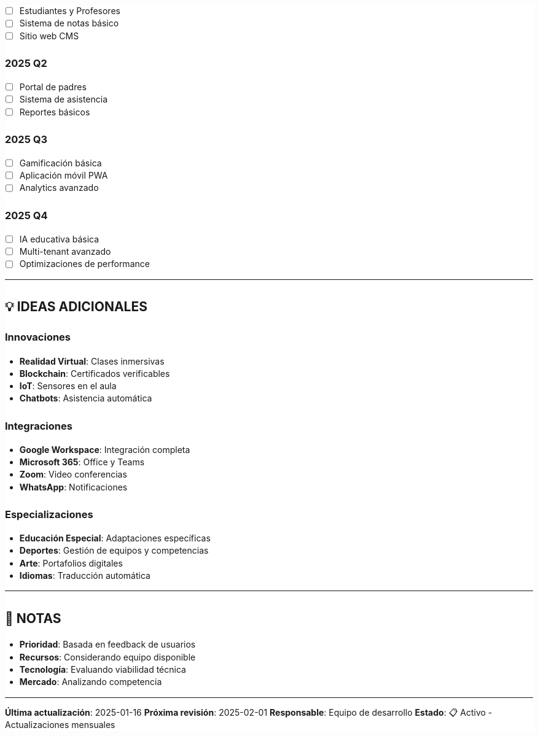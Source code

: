 - [ ] Estudiantes y Profesores
- [ ] Sistema de notas básico
- [ ] Sitio web CMS

### **2025 Q2**

- [ ] Portal de padres
- [ ] Sistema de asistencia
- [ ] Reportes básicos

### **2025 Q3**

- [ ] Gamificación básica
- [ ] Aplicación móvil PWA
- [ ] Analytics avanzado

### **2025 Q4**

- [ ] IA educativa básica
- [ ] Multi-tenant avanzado
- [ ] Optimizaciones de performance

---

## 💡 **IDEAS ADICIONALES**

### **Innovaciones**

- **Realidad Virtual**: Clases inmersivas
- **Blockchain**: Certificados verificables
- **IoT**: Sensores en el aula
- **Chatbots**: Asistencia automática

### **Integraciones**

- **Google Workspace**: Integración completa
- **Microsoft 365**: Office y Teams
- **Zoom**: Video conferencias
- **WhatsApp**: Notificaciones

### **Especializaciones**

- **Educación Especial**: Adaptaciones específicas
- **Deportes**: Gestión de equipos y competencias
- **Arte**: Portafolios digitales
- **Idiomas**: Traducción automática

---

## 📝 **NOTAS**

- **Prioridad**: Basada en feedback de usuarios
- **Recursos**: Considerando equipo disponible
- **Tecnología**: Evaluando viabilidad técnica
- **Mercado**: Analizando competencia

---

**Última actualización**: 2025-01-16
**Próxima revisión**: 2025-02-01
**Responsable**: Equipo de desarrollo
**Estado**: 📋 Activo - Actualizaciones mensuales


